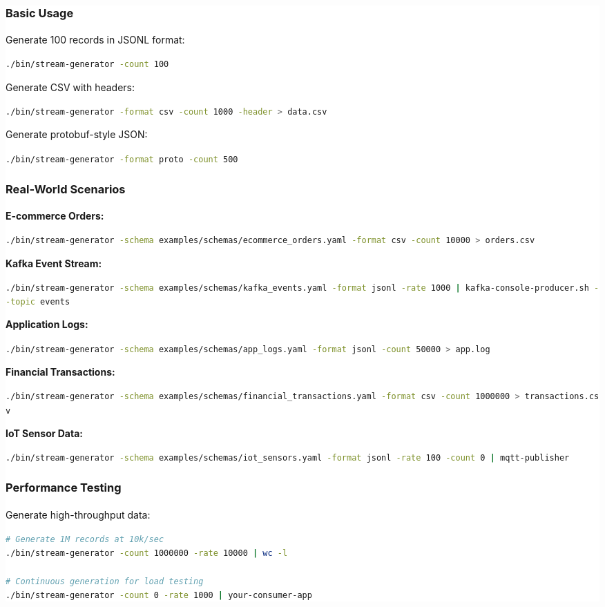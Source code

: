 ### Basic Usage

Generate 100 records in JSONL format:
```bash
./bin/stream-generator -count 100
```

Generate CSV with headers:
```bash
./bin/stream-generator -format csv -count 1000 -header > data.csv
```

Generate protobuf-style JSON:
```bash
./bin/stream-generator -format proto -count 500
```

### Real-World Scenarios

**E-commerce Orders:**
```bash
./bin/stream-generator -schema examples/schemas/ecommerce_orders.yaml -format csv -count 10000 > orders.csv
```

**Kafka Event Stream:**
```bash
./bin/stream-generator -schema examples/schemas/kafka_events.yaml -format jsonl -rate 1000 | kafka-console-producer.sh --topic events
```

**Application Logs:**
```bash
./bin/stream-generator -schema examples/schemas/app_logs.yaml -format jsonl -count 50000 > app.log
```

**Financial Transactions:**
```bash
./bin/stream-generator -schema examples/schemas/financial_transactions.yaml -format csv -count 1000000 > transactions.csv
```

**IoT Sensor Data:**
```bash
./bin/stream-generator -schema examples/schemas/iot_sensors.yaml -format jsonl -rate 100 -count 0 | mqtt-publisher
```

### Performance Testing

Generate high-throughput data:
```bash
# Generate 1M records at 10k/sec
./bin/stream-generator -count 1000000 -rate 10000 | wc -l

# Continuous generation for load testing
./bin/stream-generator -count 0 -rate 1000 | your-consumer-app
```

